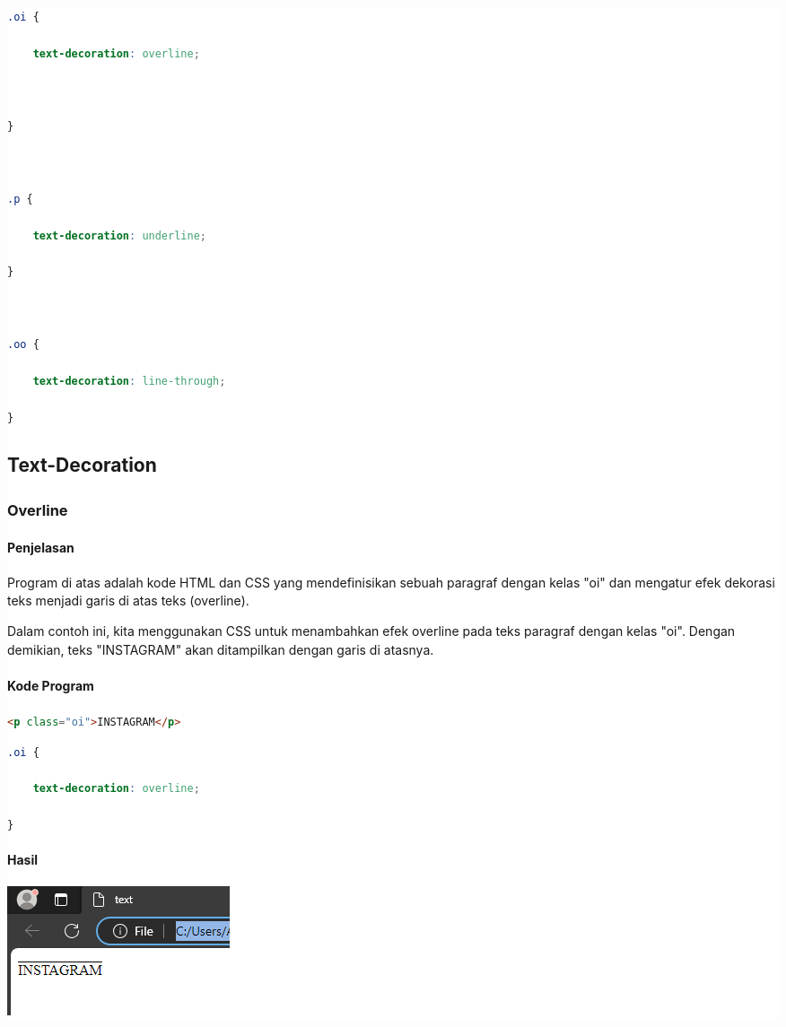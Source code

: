 ```css
.oi {

    text-decoration: overline;

  

}

  

.p {

    text-decoration: underline;

}

  

.oo {

    text-decoration: line-through;

}
```

## Text-Decoration
### Overline
#### Penjelasan
Program di atas adalah kode HTML dan CSS yang mendefinisikan sebuah paragraf dengan kelas "oi" dan mengatur efek dekorasi teks menjadi garis di atas teks (overline).

Dalam contoh ini, kita menggunakan CSS untuk menambahkan efek overline pada teks paragraf dengan kelas "oi". Dengan demikian, teks "INSTAGRAM" akan ditampilkan dengan garis di atasnya.
#### Kode Program

```html
<p class="oi">INSTAGRAM</p>
```

```css
.oi {

    text-decoration: overline;

}
```

#### Hasil

![text deco overline.png](ASET%20CSS/text%20deco%20overline.png)
